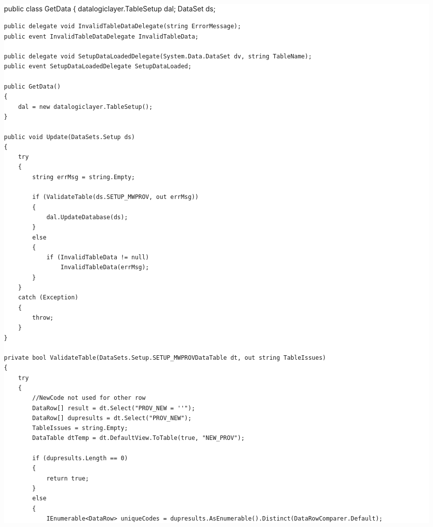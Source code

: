 ```
```
public class GetData
{
    datalogiclayer.TableSetup dal;
    DataSet ds;

    public delegate void InvalidTableDataDelegate(string ErrorMessage);
    public event InvalidTableDataDelegate InvalidTableData;

    public delegate void SetupDataLoadedDelegate(System.Data.DataSet dv, string TableName);
    public event SetupDataLoadedDelegate SetupDataLoaded;

    public GetData()
    {
        dal = new datalogiclayer.TableSetup();
    }

    public void Update(DataSets.Setup ds)
    {
        try
        {
            string errMsg = string.Empty;

            if (ValidateTable(ds.SETUP_MWPROV, out errMsg))
            {
                dal.UpdateDatabase(ds);
            }
            else
            {
                if (InvalidTableData != null)
                    InvalidTableData(errMsg);
            }
        }
        catch (Exception)
        {
            throw;
        }
    }

    private bool ValidateTable(DataSets.Setup.SETUP_MWPROVDataTable dt, out string TableIssues)
    {
        try
        {
            //NewCode not used for other row
            DataRow[] result = dt.Select("PROV_NEW = ''");
            DataRow[] dupresults = dt.Select("PROV_NEW");
            TableIssues = string.Empty;
            DataTable dtTemp = dt.DefaultView.ToTable(true, "NEW_PROV");

            if (dupresults.Length == 0)
            {
                return true;
            }
            else
            {
                IEnumerable<DataRow> uniqueCodes = dupresults.AsEnumerable().Distinct(DataRowComparer.Default);

